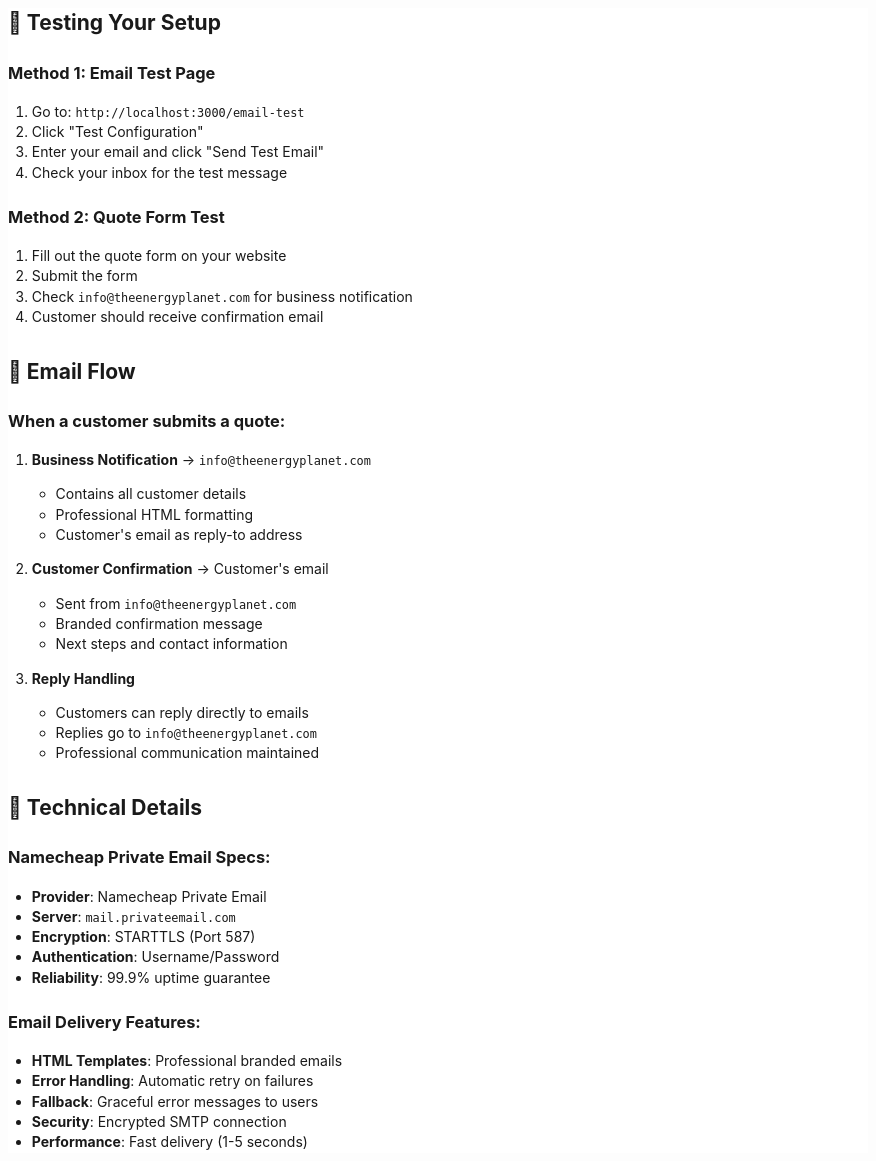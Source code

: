 ## 🧪 **Testing Your Setup**

### **Method 1: Email Test Page**
1. Go to: `http://localhost:3000/email-test`
2. Click "Test Configuration"
3. Enter your email and click "Send Test Email"
4. Check your inbox for the test message

### **Method 2: Quote Form Test**
1. Fill out the quote form on your website
2. Submit the form
3. Check `info@theenergyplanet.com` for business notification
4. Customer should receive confirmation email

## 📱 **Email Flow**

### **When a customer submits a quote:**

1. **Business Notification** → `info@theenergyplanet.com`
   - Contains all customer details
   - Professional HTML formatting
   - Customer's email as reply-to address

2. **Customer Confirmation** → Customer's email
   - Sent from `info@theenergyplanet.com`
   - Branded confirmation message
   - Next steps and contact information

3. **Reply Handling**
   - Customers can reply directly to emails
   - Replies go to `info@theenergyplanet.com`
   - Professional communication maintained

## 🔧 **Technical Details**

### **Namecheap Private Email Specs:**
- **Provider**: Namecheap Private Email
- **Server**: `mail.privateemail.com`
- **Encryption**: STARTTLS (Port 587)
- **Authentication**: Username/Password
- **Reliability**: 99.9% uptime guarantee

### **Email Delivery Features:**
- **HTML Templates**: Professional branded emails
- **Error Handling**: Automatic retry on failures
- **Fallback**: Graceful error messages to users
- **Security**: Encrypted SMTP connection
- **Performance**: Fast delivery (1-5 seconds)
